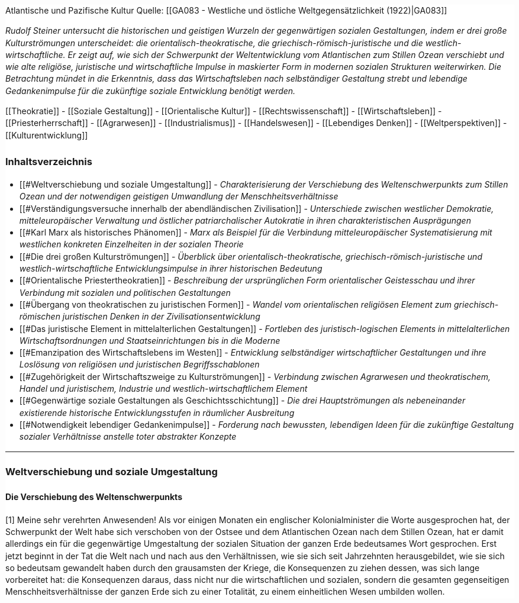 Atlantische und Pazifische Kultur
Quelle: [[GA083 - Westliche und östliche Weltgegensätzlichkeit (1922)|GA083]]


_Rudolf Steiner untersucht die historischen und geistigen Wurzeln der gegenwärtigen sozialen Gestaltungen, indem er drei große Kulturströmungen unterscheidet: die orientalisch-theokratische, die griechisch-römisch-juristische und die westlich-wirtschaftliche. Er zeigt auf, wie sich der Schwerpunkt der Weltentwicklung vom Atlantischen zum Stillen Ozean verschiebt und wie alte religiöse, juristische und wirtschaftliche Impulse in maskierter Form in modernen sozialen Strukturen weiterwirken. Die Betrachtung mündet in die Erkenntnis, dass das Wirtschaftsleben nach selbständiger Gestaltung strebt und lebendige Gedankenimpulse für die zukünftige soziale Entwicklung benötigt werden._

[[Theokratie]] - [[Soziale Gestaltung]] - [[Orientalische Kultur]] - [[Rechtswissenschaft]] - [[Wirtschaftsleben]] - [[Priesterherrschaft]] - [[Agrarwesen]] - [[Industrialismus]] - [[Handelswesen]] - [[Lebendiges Denken]] - [[Weltperspektiven]] - [[Kulturentwicklung]]

### Inhaltsverzeichnis

- [[#Weltverschiebung und soziale Umgestaltung]] - _Charakterisierung der Verschiebung des Weltenschwerpunkts zum Stillen Ozean und der notwendigen geistigen Umwandlung der Menschheitsverhältnisse_
- [[#Verständigungsversuche innerhalb der abendländischen Zivilisation]] - _Unterschiede zwischen westlicher Demokratie, mitteleuropäischer Verwaltung und östlicher patriarchalischer Autokratie in ihren charakteristischen Ausprägungen_
- [[#Karl Marx als historisches Phänomen]] - _Marx als Beispiel für die Verbindung mitteleuropäischer Systematisierung mit westlichen konkreten Einzelheiten in der sozialen Theorie_
- [[#Die drei großen Kulturströmungen]] - _Überblick über orientalisch-theokratische, griechisch-römisch-juristische und westlich-wirtschaftliche Entwicklungsimpulse in ihrer historischen Bedeutung_
- [[#Orientalische Priestertheokratien]] - _Beschreibung der ursprünglichen Form orientalischer Geistesschau und ihrer Verbindung mit sozialen und politischen Gestaltungen_
- [[#Übergang von theokratischen zu juristischen Formen]] - _Wandel vom orientalischen religiösen Element zum griechisch-römischen juristischen Denken in der Zivilisationsentwicklung_
- [[#Das juristische Element in mittelalterlichen Gestaltungen]] - _Fortleben des juristisch-logischen Elements in mittelalterlichen Wirtschaftsordnungen und Staatseinrichtungen bis in die Moderne_
- [[#Emanzipation des Wirtschaftslebens im Westen]] - _Entwicklung selbständiger wirtschaftlicher Gestaltungen und ihre Loslösung von religiösen und juristischen Begriffsschablonen_
- [[#Zugehörigkeit der Wirtschaftszweige zu Kulturströmungen]] - _Verbindung zwischen Agrarwesen und theokratischem, Handel und juristischem, Industrie und westlich-wirtschaftlichem Element_
- [[#Gegenwärtige soziale Gestaltungen als Geschichtsschichtung]] - _Die drei Hauptströmungen als nebeneinander existierende historische Entwicklungsstufen in räumlicher Ausbreitung_
- [[#Notwendigkeit lebendiger Gedankenimpulse]] - _Forderung nach bewussten, lebendigen Ideen für die zukünftige Gestaltung sozialer Verhältnisse anstelle toter abstrakter Konzepte_

---

### Weltverschiebung und soziale Umgestaltung

#### Die Verschiebung des Weltenschwerpunkts

[1] Meine sehr verehrten Anwesenden! Als vor einigen Monaten ein englischer Kolonialminister die Worte ausgesprochen hat, der Schwerpunkt der Welt habe sich verschoben von der Ostsee und dem Atlantischen Ozean nach dem Stillen Ozean, hat er damit allerdings ein für die gegenwärtige Umgestaltung der sozialen Situation der ganzen Erde bedeutsames Wort gesprochen. Erst jetzt beginnt in der Tat die Welt nach und nach aus den Verhältnissen, wie sie sich seit Jahrzehnten herausgebildet, wie sie sich so bedeutsam gewandelt haben durch den grausamsten der Kriege, die Konsequenzen zu ziehen dessen, was sich lange vorbereitet hat: die Konsequenzen daraus, dass nicht nur die wirtschaftlichen und sozialen, sondern die gesamten gegenseitigen Menschheitsverhältnisse der ganzen Erde sich zu einer Totalität, zu einem einheitlichen Wesen umbilden wollen.
